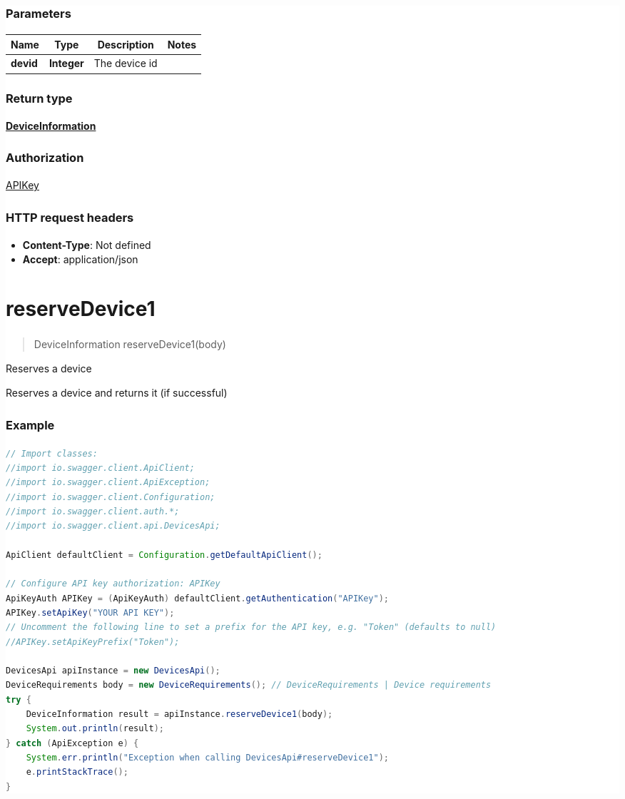 ### Parameters

Name | Type | Description  | Notes
------------- | ------------- | ------------- | -------------
 **devid** | **Integer**| The device id |

### Return type

[**DeviceInformation**](DeviceInformation.md)

### Authorization

[APIKey](../README.md#APIKey)

### HTTP request headers

 - **Content-Type**: Not defined
 - **Accept**: application/json

<a name="reserveDevice1"></a>
# **reserveDevice1**
> DeviceInformation reserveDevice1(body)

Reserves a device

Reserves a device and returns it (if successful)

### Example
```java
// Import classes:
//import io.swagger.client.ApiClient;
//import io.swagger.client.ApiException;
//import io.swagger.client.Configuration;
//import io.swagger.client.auth.*;
//import io.swagger.client.api.DevicesApi;

ApiClient defaultClient = Configuration.getDefaultApiClient();

// Configure API key authorization: APIKey
ApiKeyAuth APIKey = (ApiKeyAuth) defaultClient.getAuthentication("APIKey");
APIKey.setApiKey("YOUR API KEY");
// Uncomment the following line to set a prefix for the API key, e.g. "Token" (defaults to null)
//APIKey.setApiKeyPrefix("Token");

DevicesApi apiInstance = new DevicesApi();
DeviceRequirements body = new DeviceRequirements(); // DeviceRequirements | Device requirements
try {
    DeviceInformation result = apiInstance.reserveDevice1(body);
    System.out.println(result);
} catch (ApiException e) {
    System.err.println("Exception when calling DevicesApi#reserveDevice1");
    e.printStackTrace();
}
```
